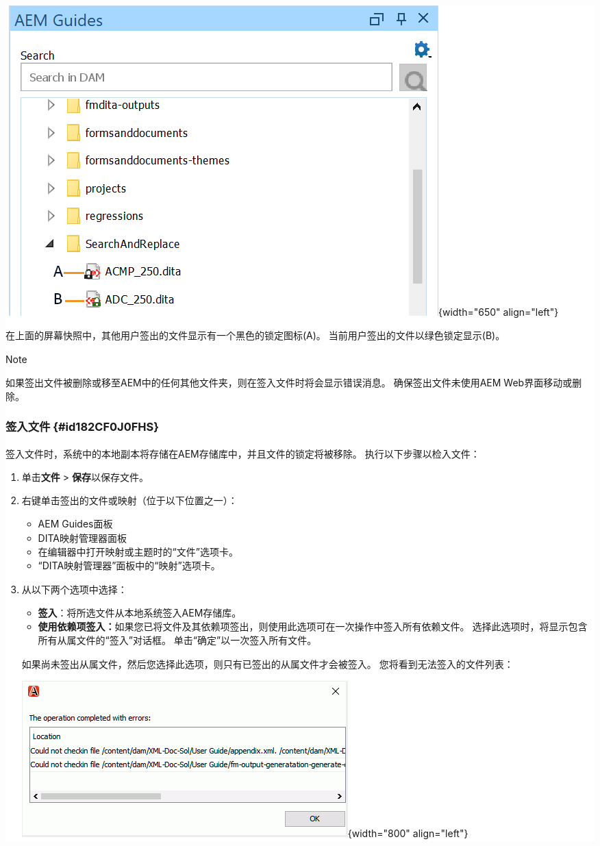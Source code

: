 ![签出文件](images/check-out-file.png){width="650" align="left"}

在上面的屏幕快照中，其他用户签出的文件显示有一个黑色的锁定图标\(A\)。 当前用户签出的文件以绿色锁定显示\(B\)。

>[!NOTE]
>
>如果签出文件被删除或移至AEM中的任何其他文件夹，则在签入文件时将会显示错误消息。 确保签出文件未使用AEM Web界面移动或删除。

### 签入文件 {#id182CF0J0FHS}

签入文件时，系统中的本地副本将存储在AEM存储库中，并且文件的锁定将被移除。 执行以下步骤以检入文件：

1. 单击&#x200B;**文件** \> **保存**&#x200B;以保存文件。

1. 右键单击签出的文件或映射（位于以下位置之一）：
   - AEM Guides面板
   - DITA映射管理器面板
   - 在编辑器中打开映射或主题时的“文件”选项卡。
   - “DITA映射管理器”面板中的“映射”选项卡。

1. 从以下两个选项中选择：

   - **签入**：将所选文件从本地系统签入AEM存储库。
   - **使用依赖项签入：**&#x200B;如果您已将文件及其依赖项签出，则使用此选项可在一次操作中签入所有依赖文件。 选择此选项时，将显示包含所有从属文件的“签入”对话框。 单击“确定”以一次签入所有文件。

   如果尚未签出从属文件，然后您选择此选项，则只有已签出的从属文件才会被签入。 您将看到无法签入的文件列表：

   ![签入错误](images/check-in-error.png){width="800" align="left"}
